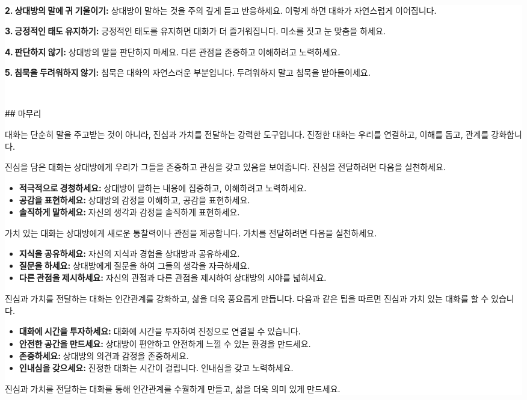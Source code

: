 **2. 상대방의 말에 귀 기울이기:** 상대방이 말하는 것을 주의 깊게 듣고 반응하세요. 이렇게 하면 대화가 자연스럽게 이어집니다.

**3. 긍정적인 태도 유지하기:** 긍정적인 태도를 유지하면 대화가 더 즐거워집니다. 미소를 짓고 눈 맞춤을 하세요.

**4. 판단하지 않기:** 상대방의 말을 판단하지 마세요. 다른 관점을 존중하고 이해하려고 노력하세요.

**5. 침묵을 두려워하지 않기:** 침묵은 대화의 자연스러운 부분입니다. 두려워하지 말고 침묵을 받아들이세요.

<p>&nbsp;</p>
## 마무리

대화는 단순히 말을 주고받는 것이 아니라, 진심과 가치를 전달하는 강력한 도구입니다. 진정한 대화는 우리를 연결하고, 이해를 돕고, 관계를 강화합니다.



진심을 담은 대화는 상대방에게 우리가 그들을 존중하고 관심을 갖고 있음을 보여줍니다. 진심을 전달하려면 다음을 실천하세요.

- **적극적으로 경청하세요:** 상대방이 말하는 내용에 집중하고, 이해하려고 노력하세요.
- **공감을 표현하세요:** 상대방의 감정을 이해하고, 공감을 표현하세요.
- **솔직하게 말하세요:** 자신의 생각과 감정을 솔직하게 표현하세요.



가치 있는 대화는 상대방에게 새로운 통찰력이나 관점을 제공합니다. 가치를 전달하려면 다음을 실천하세요.

- **지식을 공유하세요:** 자신의 지식과 경험을 상대방과 공유하세요.
- **질문을 하세요:** 상대방에게 질문을 하여 그들의 생각을 자극하세요.
- **다른 관점을 제시하세요:** 자신의 관점과 다른 관점을 제시하여 상대방의 시야를 넓히세요.

진심과 가치를 전달하는 대화는 인간관계를 강화하고, 삶을 더욱 풍요롭게 만듭니다. 다음과 같은 팁을 따르면 진심과 가치 있는 대화를 할 수 있습니다.

- **대화에 시간을 투자하세요:** 대화에 시간을 투자하여 진정으로 연결될 수 있습니다.
- **안전한 공간을 만드세요:** 상대방이 편안하고 안전하게 느낄 수 있는 환경을 만드세요.
- **존중하세요:** 상대방의 의견과 감정을 존중하세요.
- **인내심을 갖으세요:** 진정한 대화는 시간이 걸립니다. 인내심을 갖고 노력하세요.

진심과 가치를 전달하는 대화를 통해 인간관계를 수월하게 만들고, 삶을 더욱 의미 있게 만드세요.